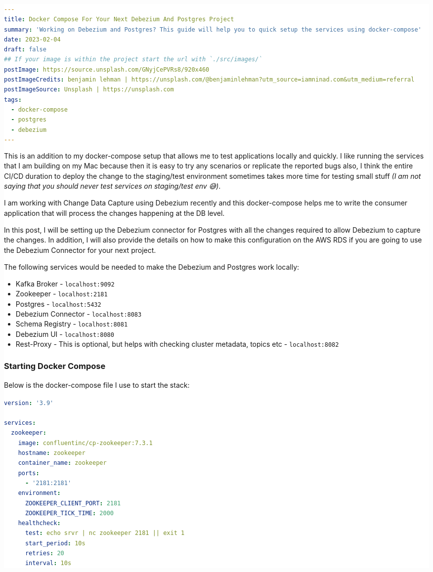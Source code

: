 ```yaml
---
title: Docker Compose For Your Next Debezium And Postgres Project
summary: 'Working on Debezium and Postgres? This guide will help you to quick setup the services using docker-compose'
date: 2023-02-04
draft: false
## If your image is within the project start the url with `./src/images/`
postImage: https://source.unsplash.com/GNyjCePVRs8/920x460
postImageCredits: benjamin lehman | https://unsplash.com/@benjaminlehman?utm_source=iamninad.com&utm_medium=referral
postImageSource: Unsplash | https://unsplash.com
tags:
  - docker-compose
  - postgres
  - debezium
---
```


This is an addition to my docker-compose setup that allows me to test applications locally and quickly. I like running the services that I am building on my Mac because then it is easy to try any scenarios or replicate the reported bugs also, I think the entire CI/CD duration to deploy the change to the staging/test environment sometimes takes more time for testing small stuff _(I am not saying that you should never test services on staging/test env 😅)_.

I am working with Change Data Capture using Debezium recently and this docker-compose helps me to write the consumer application that will process the changes happening at the DB level.

In this post, I will be setting up the Debezium connector for Postgres with all the changes required to allow Debezium to capture the changes. In addition, I will also provide the details on how to make this configuration on the AWS RDS if you are going to use the Debezium Connector for your next project.

The following services would be needed to make the Debezium and Postgres work locally:

- Kafka Broker - `localhost:9092`
- Zookeeper - `localhost:2181`
- Postgres - `localhost:5432`
- Debezium Connector - `localhost:8083`
- Schema Registry - `localhost:8081`
- Debezium UI - `localhost:8080`
- Rest-Proxy - This is optional, but helps with checking cluster metadata, topics etc - `localhost:8082`

### Starting Docker Compose

Below is the docker-compose file I use to start the stack:

```yaml
version: '3.9'

services:
  zookeeper:
    image: confluentinc/cp-zookeeper:7.3.1
    hostname: zookeeper
    container_name: zookeeper
    ports:
      - '2181:2181'
    environment:
      ZOOKEEPER_CLIENT_PORT: 2181
      ZOOKEEPER_TICK_TIME: 2000
    healthcheck:
      test: echo srvr | nc zookeeper 2181 || exit 1
      start_period: 10s
      retries: 20
      interval: 10s
```